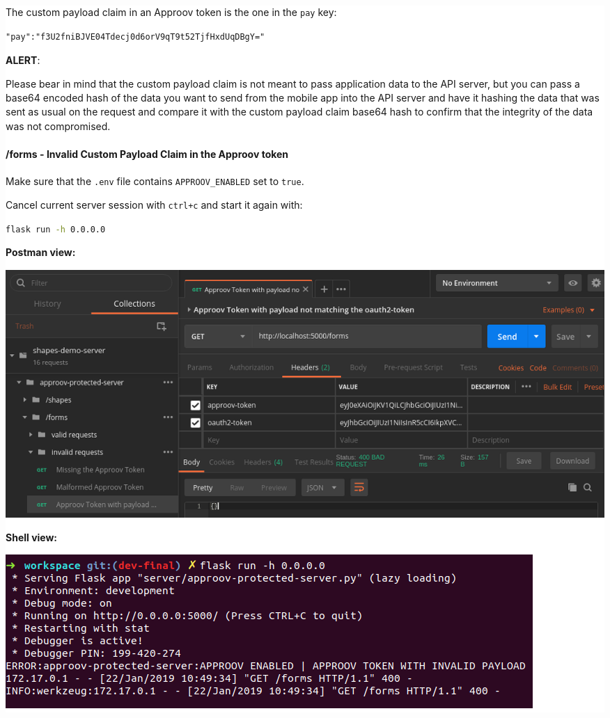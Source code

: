 The custom payload claim in an Approov token is the one in the `pay` key:

```
"pay":"f3U2fniBJVE04Tdecj0d6orV9qT9t52TjfHxdUqDBgY="
```

**ALERT**:

Please bear in mind that the custom payload claim is not meant to pass
application data to the API server, but you can pass a base64 encoded hash of
the data you want to send from the mobile app into the API server and have it
hashing the data that was sent as usual on the request and compare it with the
custom payload claim base64 hash to confirm that the integrity of the data was
not compromised.


#### /forms - Invalid Custom Payload Claim in the Approov token

Make sure that the `.env` file contains `APPROOV_ENABLED` set to `true`.

Cancel current server session with `ctrl+c` and start it again with:

```bash
flask run -h 0.0.0.0
```

**Postman view:**

![Postman - forms endpoint with invalid custom payload claim](./assets/img/postman-forms-invalid-custom-payload-claim.png)

**Shell view:**

![Shell - forms endpoint with invalid custom payload claim](./assets/img/shell-forms-invalid-custom-payload-claim.png)
